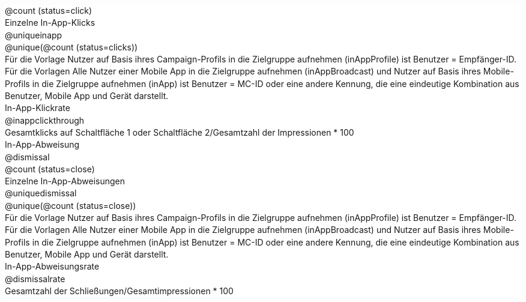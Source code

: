    <td> @count (status=click)<br /> </td> 
   <td> </td> 
  </tr> 
  <tr> 
   <td> Einzelne In-App-Klicks<br /> </td> 
   <td> @uniqueinapp<br /> </td> 
   <td> @unique(@count (status=clicks))<br /> </td> 
   <td> Für die Vorlage <span class="uicontrol">Nutzer auf Basis ihres Campaign-Profils in die Zielgruppe aufnehmen (inAppProfile)</span> ist Benutzer = Empfänger-ID.<br />Für die Vorlagen <span class="uicontrol">Alle Nutzer einer Mobile App in die Zielgruppe aufnehmen (inAppBroadcast)</span> und <span class="uicontrol">Nutzer auf Basis ihres Mobile-Profils in die Zielgruppe aufnehmen (inApp)</span> ist Benutzer = MC-ID oder eine andere Kennung, die eine eindeutige Kombination aus Benutzer, Mobile App und Gerät darstellt.<br /> </td> 
  </tr> 
  <tr> 
   <td> In-App-Klickrate<br /> </td> 
   <td> @inappclickthrough<br /> </td> 
   <td> Gesamtklicks auf Schaltfläche 1 oder Schaltfläche 2/Gesamtzahl der Impressionen * 100<br /> </td> 
   <td> </td> 
  </tr> 
  <tr> 
   <td> In-App-Abweisung<br /> </td> 
   <td> @dismissal<br /> </td> 
   <td> @count (status=close)<br /> </td> 
   <td> </td> 
  </tr> 
  <tr> 
   <td> Einzelne In-App-Abweisungen<br /> </td> 
   <td> @uniquedismissal<br /> </td> 
   <td> @unique(@count (status=close))<br /> </td> 
   <td> Für die Vorlage <span class="uicontrol">Nutzer auf Basis ihres Campaign-Profils in die Zielgruppe aufnehmen (inAppProfile)</span> ist Benutzer = Empfänger-ID.<br />Für die Vorlagen <span class="uicontrol">Alle Nutzer einer Mobile App in die Zielgruppe aufnehmen (inAppBroadcast)</span> und <span class="uicontrol">Nutzer auf Basis ihres Mobile-Profils in die Zielgruppe aufnehmen (inApp)</span> ist Benutzer = MC-ID oder eine andere Kennung, die eine eindeutige Kombination aus Benutzer, Mobile App und Gerät darstellt.<br /> </td> 
  </tr> 
  <tr> 
   <td> In-App-Abweisungsrate<br /> </td> 
   <td> @dismissalrate<br /> </td> 
   <td> Gesamtzahl der Schließungen/Gesamtimpressionen * 100<br /> </td> 
   <td> </td> 
  </tr> 
 </tbody> 
</table>

